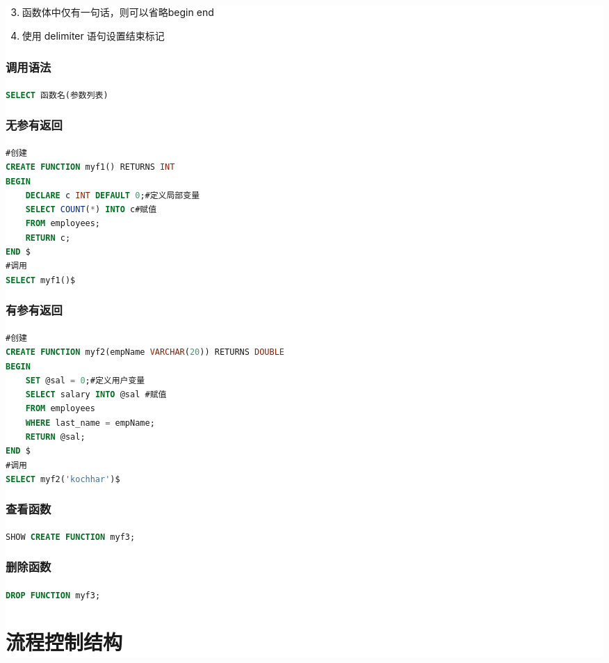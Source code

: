 3. 函数体中仅有一句话，则可以省略begin end

4. 使用 delimiter 语句设置结束标记

### 调用语法

```sql
SELECT 函数名(参数列表)
```

### 无参有返回

```sql
#创建
CREATE FUNCTION myf1() RETURNS INT
BEGIN
	DECLARE c INT DEFAULT 0;#定义局部变量
	SELECT COUNT(*) INTO c#赋值
	FROM employees;
	RETURN c;
END $
#调用
SELECT myf1()$
```

### 有参有返回

```sql
#创建
CREATE FUNCTION myf2(empName VARCHAR(20)) RETURNS DOUBLE
BEGIN
	SET @sal = 0;#定义用户变量
	SELECT salary INTO @sal #赋值
	FROM employees
	WHERE last_name = empName;
	RETURN @sal;
END $
#调用
SELECT myf2('kochhar')$
```

### 查看函数

```sql
SHOW CREATE FUNCTION myf3;
```

### 删除函数

```sql
DROP FUNCTION myf3;
```

# 流程控制结构
